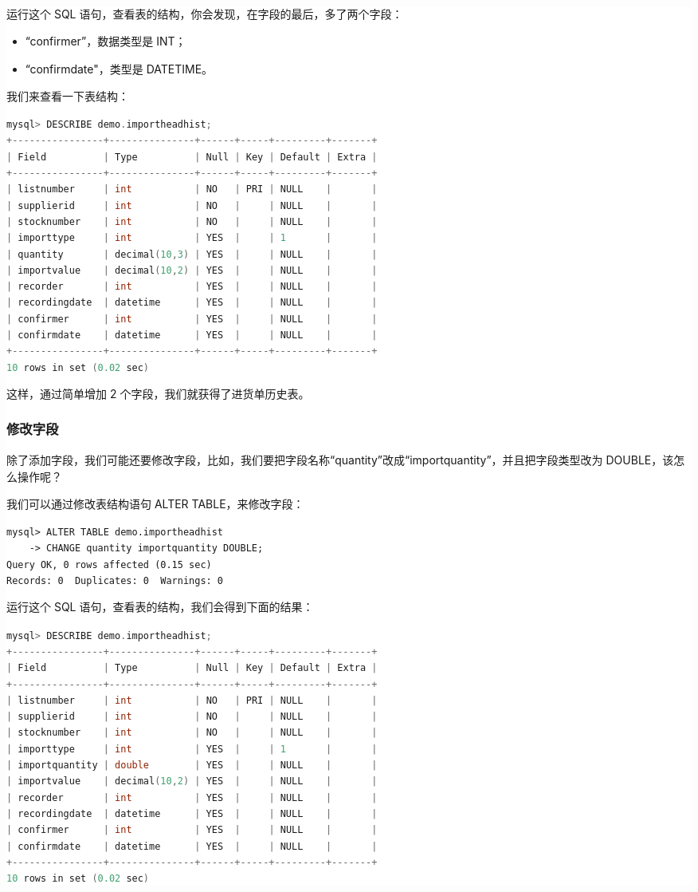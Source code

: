 运行这个 SQL 语句，查看表的结构，你会发现，在字段的最后，多了两个字段：

- “confirmer”，数据类型是 INT；

- “confirmdate"，类型是 DATETIME。

我们来查看一下表结构：

```objectivec
mysql> DESCRIBE demo.importheadhist;
+----------------+---------------+------+-----+---------+-------+
| Field          | Type          | Null | Key | Default | Extra |
+----------------+---------------+------+-----+---------+-------+
| listnumber     | int           | NO   | PRI | NULL    |       |
| supplierid     | int           | NO   |     | NULL    |       |
| stocknumber    | int           | NO   |     | NULL    |       |
| importtype     | int           | YES  |     | 1       |       |
| quantity       | decimal(10,3) | YES  |     | NULL    |       |
| importvalue    | decimal(10,2) | YES  |     | NULL    |       |
| recorder       | int           | YES  |     | NULL    |       |
| recordingdate  | datetime      | YES  |     | NULL    |       |
| confirmer      | int           | YES  |     | NULL    |       |
| confirmdate    | datetime      | YES  |     | NULL    |       |
+----------------+---------------+------+-----+---------+-------+
10 rows in set (0.02 sec)
```

这样，通过简单增加 2 个字段，我们就获得了进货单历史表。

### 修改字段 

除了添加字段，我们可能还要修改字段，比如，我们要把字段名称“quantity”改成“importquantity”，并且把字段类型改为 DOUBLE，该怎么操作呢？

我们可以通过修改表结构语句 ALTER TABLE，来修改字段：

```shell
mysql> ALTER TABLE demo.importheadhist
    -> CHANGE quantity importquantity DOUBLE;
Query OK, 0 rows affected (0.15 sec)
Records: 0  Duplicates: 0  Warnings: 0
```

运行这个 SQL 语句，查看表的结构，我们会得到下面的结果：

```objectivec
mysql> DESCRIBE demo.importheadhist;
+----------------+---------------+------+-----+---------+-------+
| Field          | Type          | Null | Key | Default | Extra |
+----------------+---------------+------+-----+---------+-------+
| listnumber     | int           | NO   | PRI | NULL    |       |
| supplierid     | int           | NO   |     | NULL    |       |
| stocknumber    | int           | NO   |     | NULL    |       |
| importtype     | int           | YES  |     | 1       |       |
| importquantity | double        | YES  |     | NULL    |       |
| importvalue    | decimal(10,2) | YES  |     | NULL    |       |
| recorder       | int           | YES  |     | NULL    |       |
| recordingdate  | datetime      | YES  |     | NULL    |       |
| confirmer      | int           | YES  |     | NULL    |       |
| confirmdate    | datetime      | YES  |     | NULL    |       |
+----------------+---------------+------+-----+---------+-------+
10 rows in set (0.02 sec)
```
